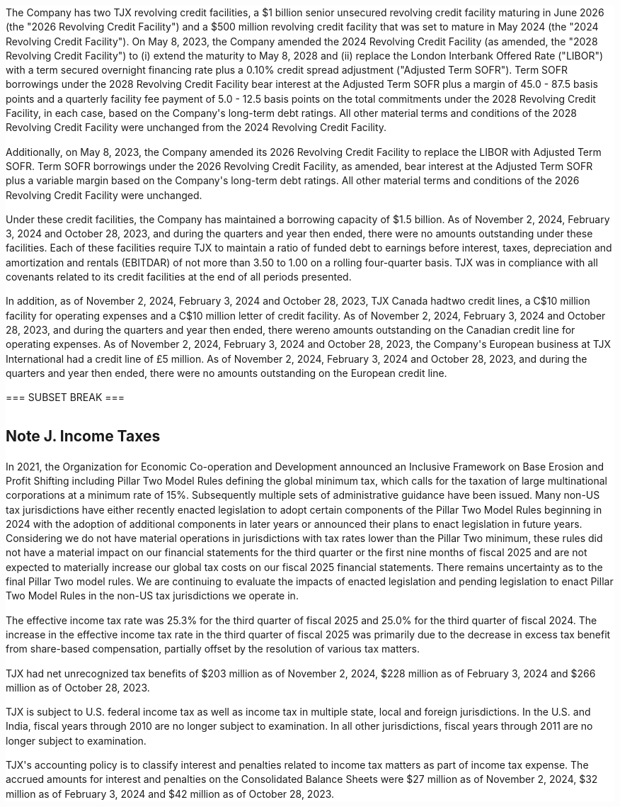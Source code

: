 <p>The Company has two TJX revolving credit facilities, a $1 billion senior unsecured revolving credit facility maturing in June 2026 (the "2026 Revolving Credit Facility") and a $500 million revolving credit facility that was set to mature in May 2024 (the "2024 Revolving Credit Facility"). On May 8, 2023, the Company amended the 2024 Revolving Credit Facility (as amended, the "2028 Revolving Credit Facility") to (i) extend the maturity to May 8, 2028 and (ii) replace the London Interbank Offered Rate ("LIBOR") with a term secured overnight financing rate plus a 0.10% credit spread adjustment ("Adjusted Term SOFR"). Term SOFR borrowings under the 2028 Revolving Credit Facility bear interest at the Adjusted Term SOFR plus a margin of 45.0 - 87.5 basis points and a quarterly facility fee payment of 5.0 - 12.5 basis points on the total commitments under the 2028 Revolving Credit Facility, in each case, based on the Company's long-term debt ratings. All other material terms and conditions of the 2028 Revolving Credit Facility were unchanged from the 2024 Revolving Credit Facility.</p>
<p>Additionally, on May 8, 2023, the Company amended its 2026 Revolving Credit Facility to replace the LIBOR with Adjusted Term SOFR. Term SOFR borrowings under the 2026 Revolving Credit Facility, as amended, bear interest at the Adjusted Term SOFR plus a variable margin based on the Company's long-term debt ratings. All other material terms and conditions of the 2026 Revolving Credit Facility were unchanged.</p>
<p>Under these credit facilities, the Company has maintained a borrowing capacity of $1.5 billion. As of November 2, 2024, February 3, 2024 and October 28, 2023, and during the quarters and year then ended, there were no amounts outstanding under these facilities. Each of these facilities require TJX to maintain a ratio of funded debt to earnings before interest, taxes, depreciation and amortization and rentals (EBITDAR) of not more than 3.50 to 1.00 on a rolling four-quarter basis. TJX was in compliance with all covenants related to its credit facilities at the end of all periods presented.</p>
<p>In addition, as of November 2, 2024, February 3, 2024 and October 28, 2023, TJX Canada hadtwo credit lines, a C$10 million facility for operating expenses and a C$10 million letter of credit facility. As of November 2, 2024, February 3, 2024 and October 28, 2023, and during the quarters and year then ended, there wereno amounts outstanding on the Canadian credit line for operating expenses. As of November 2, 2024, February 3, 2024 and October 28, 2023, the Company's European business at TJX International had a credit line of £5 million. As of November 2, 2024, February 3, 2024 and October 28, 2023, and during the quarters and year then ended, there were no amounts outstanding on the European credit line.</p>
<p>=== SUBSET BREAK ===</p>
<h2>Note J. Income Taxes</h2>
<p>In 2021, the Organization for Economic Co-operation and Development announced an Inclusive Framework on Base Erosion and Profit Shifting including Pillar Two Model Rules defining the global minimum tax, which calls for the taxation of large multinational corporations at a minimum rate of 15%. Subsequently multiple sets of administrative guidance have been issued. Many non-US tax jurisdictions have either recently enacted legislation to adopt certain components of the Pillar Two Model Rules beginning in 2024 with the adoption of additional components in later years or announced their plans to enact legislation in future years. Considering we do not have material operations in jurisdictions with tax rates lower than the Pillar Two minimum, these rules did not have a material impact on our financial statements for the third quarter or the first nine months of fiscal 2025 and are not expected to materially increase our global tax costs on our fiscal 2025 financial statements. There remains uncertainty as to the final Pillar Two model rules. We are continuing to evaluate the impacts of enacted legislation and pending legislation to enact Pillar Two Model Rules in the non-US tax jurisdictions we operate in.</p>
<p>The effective income tax rate was 25.3% for the third quarter of fiscal 2025 and 25.0% for the third quarter of fiscal 2024. The increase in the effective income tax rate in the third quarter of fiscal 2025 was primarily due to the decrease in excess tax benefit from share-based compensation, partially offset by the resolution of various tax matters.</p>
<p>TJX had net unrecognized tax benefits of $203 million as of November 2, 2024, $228 million as of February 3, 2024 and $266 million as of October 28, 2023.</p>
<p>TJX is subject to U.S. federal income tax as well as income tax in multiple state, local and foreign jurisdictions. In the U.S. and India, fiscal years through 2010 are no longer subject to examination. In all other jurisdictions, fiscal years through 2011 are no longer subject to examination.</p>
<p>TJX's accounting policy is to classify interest and penalties related to income tax matters as part of income tax expense. The accrued amounts for interest and penalties on the Consolidated Balance Sheets were $27 million as of November 2, 2024, $32 million as of February 3, 2024 and $42 million as of October 28, 2023.</p>